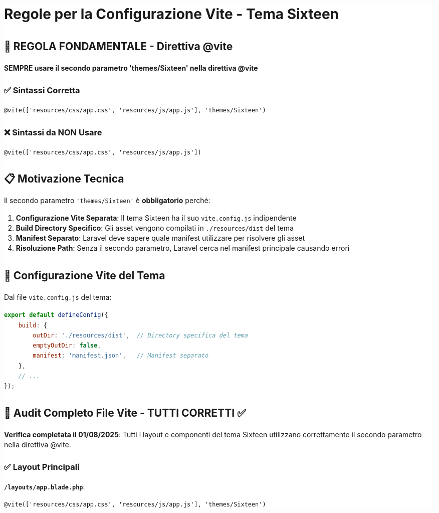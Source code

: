 # Regole per la Configurazione Vite - Tema Sixteen

## 🚨 REGOLA FONDAMENTALE - Direttiva @vite

**SEMPRE usare il secondo parametro 'themes/Sixteen' nella direttiva @vite**

### ✅ Sintassi Corretta

```blade
@vite(['resources/css/app.css', 'resources/js/app.js'], 'themes/Sixteen')
```

### ❌ Sintassi da NON Usare

```blade
@vite(['resources/css/app.css', 'resources/js/app.js'])
```

## 📋 Motivazione Tecnica

Il secondo parametro `'themes/Sixteen'` è **obbligatorio** perché:

1. **Configurazione Vite Separata**: Il tema Sixteen ha il suo `vite.config.js` indipendente
2. **Build Directory Specifico**: Gli asset vengono compilati in `./resources/dist` del tema
3. **Manifest Separato**: Laravel deve sapere quale manifest utilizzare per risolvere gli asset
4. **Risoluzione Path**: Senza il secondo parametro, Laravel cerca nel manifest principale causando errori

## 🔧 Configurazione Vite del Tema

Dal file `vite.config.js` del tema:

```javascript
export default defineConfig({
    build: {
        outDir: './resources/dist',  // Directory specifica del tema
        emptyOutDir: false,
        manifest: 'manifest.json',   // Manifest separato
    },
    // ...
});
```

## 📁 Audit Completo File Vite - TUTTI CORRETTI ✅

**Verifica completata il 01/08/2025**: Tutti i layout e componenti del tema Sixteen utilizzano correttamente il secondo parametro nella direttiva @vite.

### ✅ Layout Principali

**`/layouts/app.blade.php`**:
```blade
@vite(['resources/css/app.css', 'resources/js/app.js'], 'themes/Sixteen')
```
